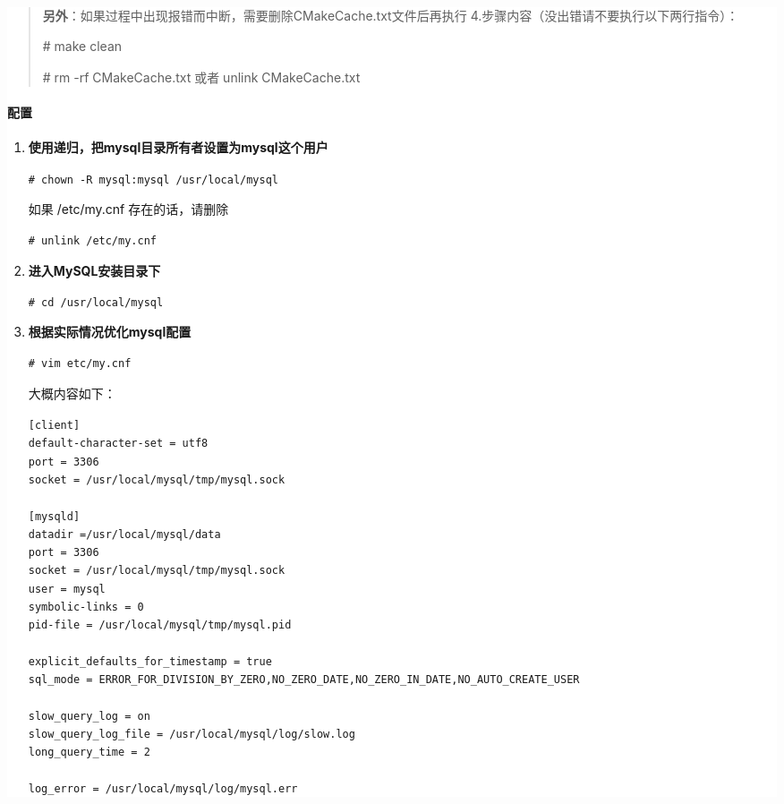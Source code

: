    > **另外**：如果过程中出现报错而中断，需要删除CMakeCache.txt文件后再执行 4.步骤内容（没出错请不要执行以下两行指令）：
   >
   > \# make clean
   >
   > \# rm -rf CMakeCache.txt 或者  unlink CMakeCache.txt

#### 配置

1. **使用递归，把mysql目录所有者设置为mysql这个用户**

   ```shell
   # chown -R mysql:mysql /usr/local/mysql
   ```

    如果 /etc/my.cnf 存在的话，请删除

   ```shell
   # unlink /etc/my.cnf
   ```

2. **进入MySQL安装目录下**

   ```shell 
   # cd /usr/local/mysql
   ```

3. **根据实际情况优化mysql配置**

   ```shell
   # vim etc/my.cnf
   ```

   大概内容如下：

   ```
   [client]
   default-character-set = utf8
   port = 3306
   socket = /usr/local/mysql/tmp/mysql.sock
   
   [mysqld]
   datadir =/usr/local/mysql/data
   port = 3306
   socket = /usr/local/mysql/tmp/mysql.sock
   user = mysql
   symbolic-links = 0
   pid-file = /usr/local/mysql/tmp/mysql.pid
   
   explicit_defaults_for_timestamp = true
   sql_mode = ERROR_FOR_DIVISION_BY_ZERO,NO_ZERO_DATE,NO_ZERO_IN_DATE,NO_AUTO_CREATE_USER
   
   slow_query_log = on
   slow_query_log_file = /usr/local/mysql/log/slow.log
   long_query_time = 2
   
   log_error = /usr/local/mysql/log/mysql.err
   ```
